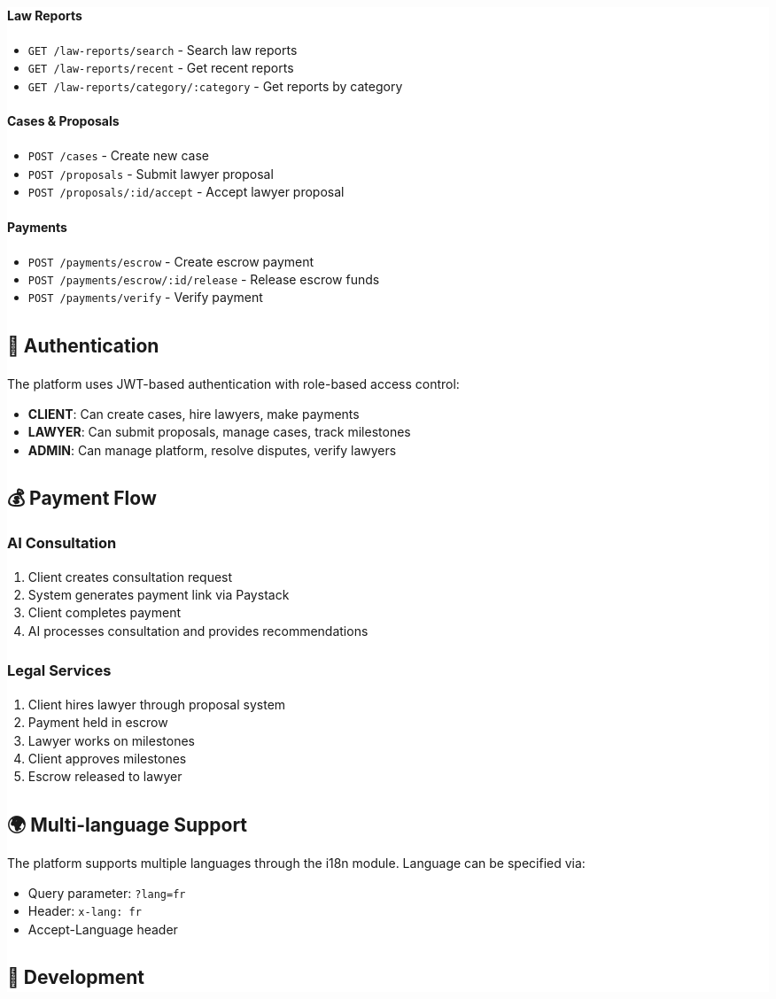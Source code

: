 #### Law Reports

- `GET /law-reports/search` - Search law reports
- `GET /law-reports/recent` - Get recent reports
- `GET /law-reports/category/:category` - Get reports by category

#### Cases & Proposals

- `POST /cases` - Create new case
- `POST /proposals` - Submit lawyer proposal
- `POST /proposals/:id/accept` - Accept lawyer proposal

#### Payments

- `POST /payments/escrow` - Create escrow payment
- `POST /payments/escrow/:id/release` - Release escrow funds
- `POST /payments/verify` - Verify payment

## 🔐 Authentication

The platform uses JWT-based authentication with role-based access control:

- **CLIENT**: Can create cases, hire lawyers, make payments
- **LAWYER**: Can submit proposals, manage cases, track milestones
- **ADMIN**: Can manage platform, resolve disputes, verify lawyers

## 💰 Payment Flow

### AI Consultation

1. Client creates consultation request
2. System generates payment link via Paystack
3. Client completes payment
4. AI processes consultation and provides recommendations

### Legal Services

1. Client hires lawyer through proposal system
2. Payment held in escrow
3. Lawyer works on milestones
4. Client approves milestones
5. Escrow released to lawyer

## 🌍 Multi-language Support

The platform supports multiple languages through the i18n module. Language can be specified via:

- Query parameter: `?lang=fr`
- Header: `x-lang: fr`
- Accept-Language header

## 🔧 Development
